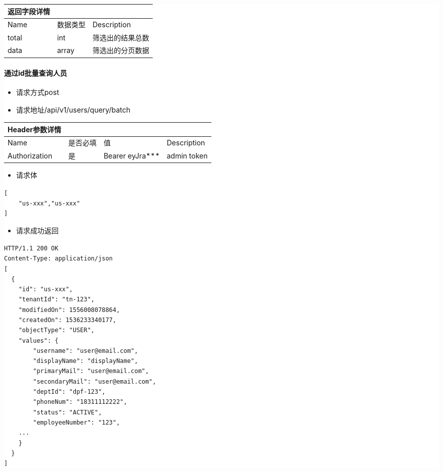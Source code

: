 | 返回字段详情 |          |                  |
| ------------ | -------- | ---------------- |
| Name         | 数据类型 | Description      |
| total        | int      | 筛选出的结果总数 |
| data         | array    | 筛选出的分页数据 |

#### 通过id批量查询人员

- 请求方式post

- 请求地址/api/v1/users/query/batch

| Header参数详情 |          |                 |             |
| -------------- | -------- | --------------- | ----------- |
| Name           | 是否必填 | 值              | Description |
| Authorization  | 是       | Bearer eyJra*** | admin token |

- 请求体

```
[
    "us-xxx","us-xxx"
]
```

- 请求成功返回

```
HTTP/1.1 200 OK
Content-Type: application/json
[
  {
	"id": "us-xxx",
	"tenantId": "tn-123",
	"modifiedOn": 1556008078864,
	"createdOn": 1536233340177,
	"objectType": "USER",
	"values": {
		"username": "user@email.com",
		"displayName": "displayName",
		"primaryMail": "user@email.com",
		"secondaryMail": "user@email.com",
		"deptId": "dpf-123",
		"phoneNum": "18311112222",
		"status": "ACTIVE",
		"employeeNumber": "123",
	...
	}
  }
]
```
